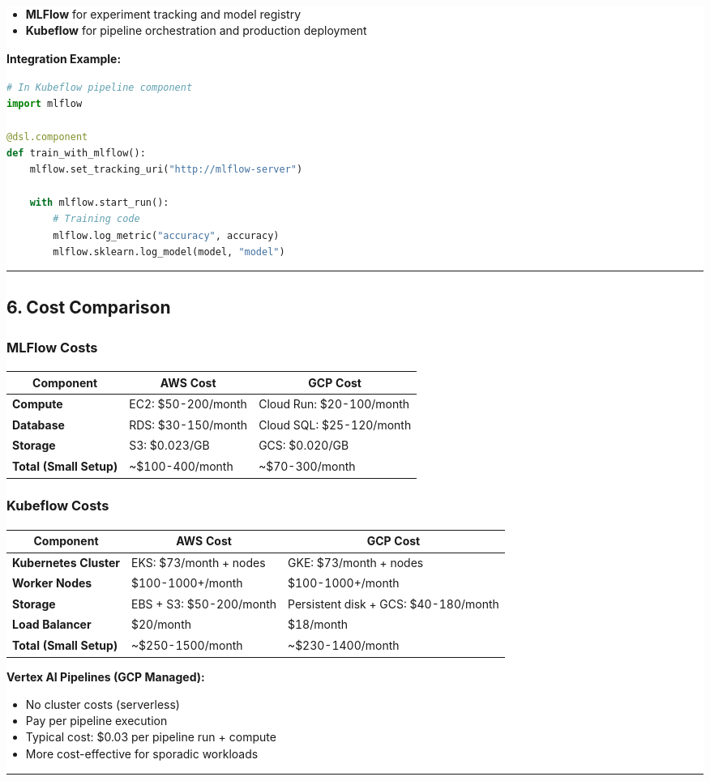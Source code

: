 - **MLFlow** for experiment tracking and model registry
- **Kubeflow** for pipeline orchestration and production deployment

**Integration Example:**

```python
# In Kubeflow pipeline component
import mlflow

@dsl.component
def train_with_mlflow():
    mlflow.set_tracking_uri("http://mlflow-server")

    with mlflow.start_run():
        # Training code
        mlflow.log_metric("accuracy", accuracy)
        mlflow.sklearn.log_model(model, "model")
```

---

## 6. Cost Comparison

### MLFlow Costs

| Component | AWS Cost | GCP Cost |
|-----------|----------|----------|
| **Compute** | EC2: $50-200/month | Cloud Run: $20-100/month |
| **Database** | RDS: $30-150/month | Cloud SQL: $25-120/month |
| **Storage** | S3: $0.023/GB | GCS: $0.020/GB |
| **Total (Small Setup)** | ~$100-400/month | ~$70-300/month |

### Kubeflow Costs

| Component | AWS Cost | GCP Cost |
|-----------|----------|----------|
| **Kubernetes Cluster** | EKS: $73/month + nodes | GKE: $73/month + nodes |
| **Worker Nodes** | $100-1000+/month | $100-1000+/month |
| **Storage** | EBS + S3: $50-200/month | Persistent disk + GCS: $40-180/month |
| **Load Balancer** | $20/month | $18/month |
| **Total (Small Setup)** | ~$250-1500/month | ~$230-1400/month |

**Vertex AI Pipelines (GCP Managed):**

- No cluster costs (serverless)
- Pay per pipeline execution
- Typical cost: $0.03 per pipeline run + compute
- More cost-effective for sporadic workloads

---